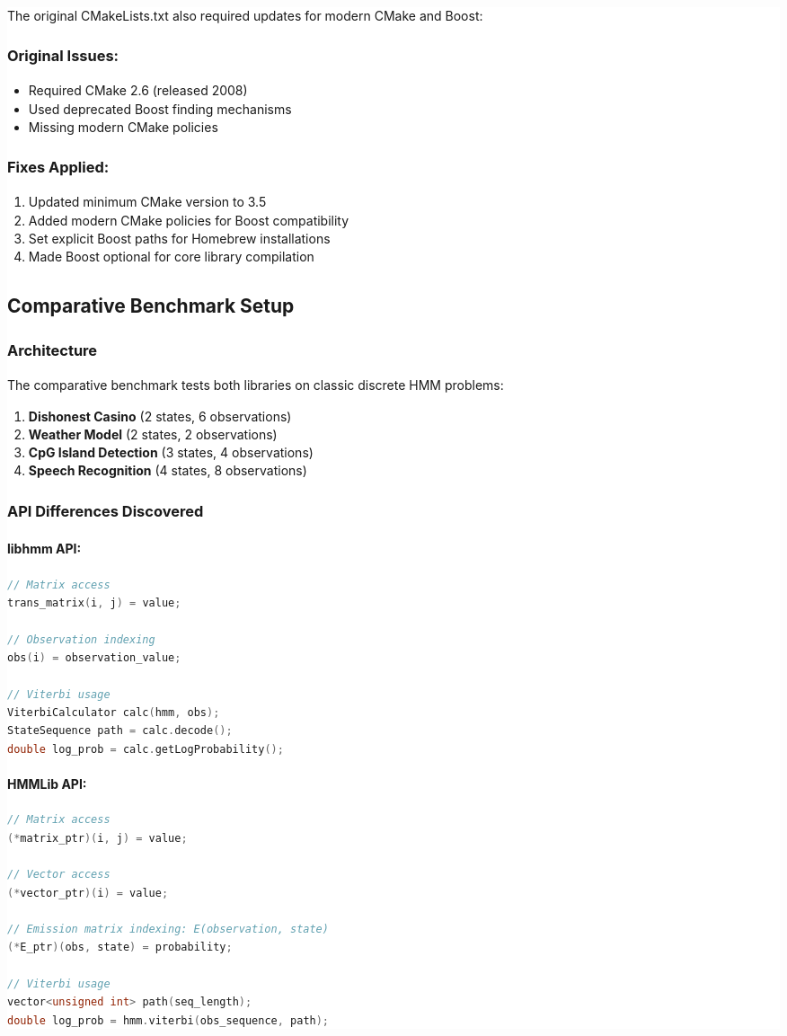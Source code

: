 The original CMakeLists.txt also required updates for modern CMake and Boost:

### Original Issues:
- Required CMake 2.6 (released 2008)
- Used deprecated Boost finding mechanisms
- Missing modern CMake policies

### Fixes Applied:
1. Updated minimum CMake version to 3.5
2. Added modern CMake policies for Boost compatibility
3. Set explicit Boost paths for Homebrew installations
4. Made Boost optional for core library compilation

## Comparative Benchmark Setup

### Architecture
The comparative benchmark tests both libraries on classic discrete HMM problems:
1. **Dishonest Casino** (2 states, 6 observations)
2. **Weather Model** (2 states, 2 observations)  
3. **CpG Island Detection** (3 states, 4 observations)
4. **Speech Recognition** (4 states, 8 observations)

### API Differences Discovered

#### libhmm API:
```cpp
// Matrix access
trans_matrix(i, j) = value;

// Observation indexing
obs(i) = observation_value;

// Viterbi usage
ViterbiCalculator calc(hmm, obs);
StateSequence path = calc.decode();
double log_prob = calc.getLogProbability();
```

#### HMMLib API:
```cpp
// Matrix access  
(*matrix_ptr)(i, j) = value;

// Vector access
(*vector_ptr)(i) = value;

// Emission matrix indexing: E(observation, state)
(*E_ptr)(obs, state) = probability;

// Viterbi usage
vector<unsigned int> path(seq_length);
double log_prob = hmm.viterbi(obs_sequence, path);
```
